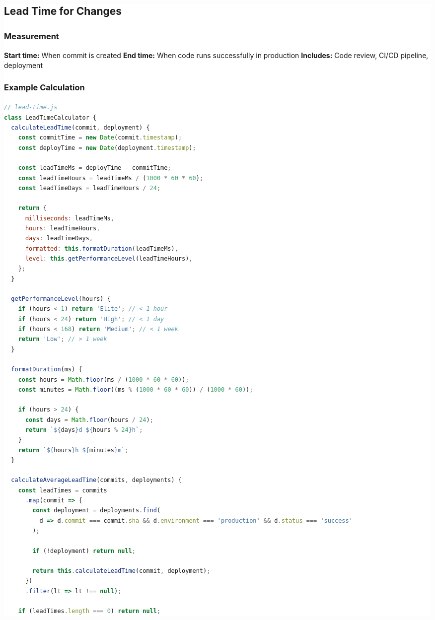 
## Lead Time for Changes

### Measurement

**Start time:** When commit is created
**End time:** When code runs successfully in production
**Includes:** Code review, CI/CD pipeline, deployment

### Example Calculation

```javascript
// lead-time.js
class LeadTimeCalculator {
  calculateLeadTime(commit, deployment) {
    const commitTime = new Date(commit.timestamp);
    const deployTime = new Date(deployment.timestamp);

    const leadTimeMs = deployTime - commitTime;
    const leadTimeHours = leadTimeMs / (1000 * 60 * 60);
    const leadTimeDays = leadTimeHours / 24;

    return {
      milliseconds: leadTimeMs,
      hours: leadTimeHours,
      days: leadTimeDays,
      formatted: this.formatDuration(leadTimeMs),
      level: this.getPerformanceLevel(leadTimeHours),
    };
  }

  getPerformanceLevel(hours) {
    if (hours < 1) return 'Elite'; // < 1 hour
    if (hours < 24) return 'High'; // < 1 day
    if (hours < 168) return 'Medium'; // < 1 week
    return 'Low'; // > 1 week
  }

  formatDuration(ms) {
    const hours = Math.floor(ms / (1000 * 60 * 60));
    const minutes = Math.floor((ms % (1000 * 60 * 60)) / (1000 * 60));

    if (hours > 24) {
      const days = Math.floor(hours / 24);
      return `${days}d ${hours % 24}h`;
    }
    return `${hours}h ${minutes}m`;
  }

  calculateAverageLeadTime(commits, deployments) {
    const leadTimes = commits
      .map(commit => {
        const deployment = deployments.find(
          d => d.commit === commit.sha && d.environment === 'production' && d.status === 'success'
        );

        if (!deployment) return null;

        return this.calculateLeadTime(commit, deployment);
      })
      .filter(lt => lt !== null);

    if (leadTimes.length === 0) return null;
```